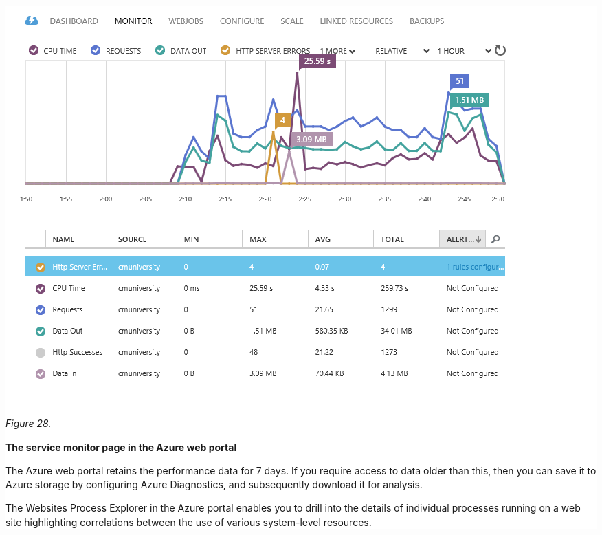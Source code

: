 ![](Figures/Azure-Portal-Monitor.png)

_Figure 28._

**The service monitor page in the Azure web portal**

The Azure web portal retains the performance data for 7 days. If you require access to data older than this, then you can save it to Azure storage by configuring Azure Diagnostics, and subsequently download it for analysis.

The Websites Process Explorer in the Azure portal enables you to drill into the details of individual processes running on a web site highlighting correlations between the use of various system-level resources.
  